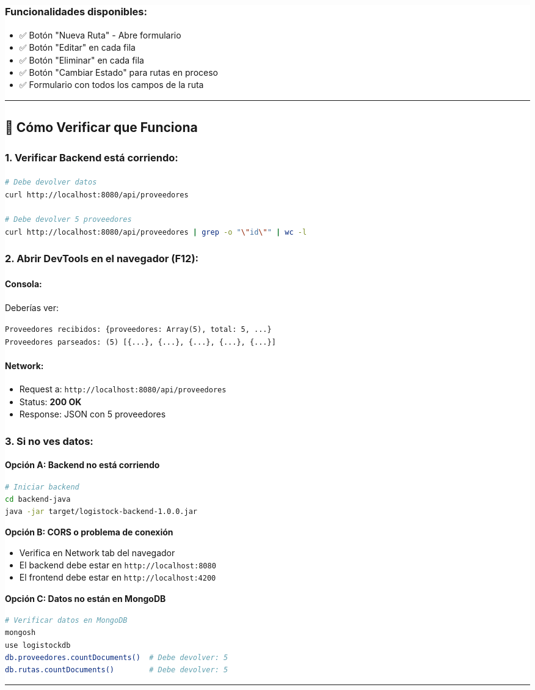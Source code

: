 ### Funcionalidades disponibles:
- ✅ Botón "Nueva Ruta" - Abre formulario
- ✅ Botón "Editar" en cada fila
- ✅ Botón "Eliminar" en cada fila
- ✅ Botón "Cambiar Estado" para rutas en proceso
- ✅ Formulario con todos los campos de la ruta

---

## 🔧 Cómo Verificar que Funciona

### 1. Verificar Backend está corriendo:
```bash
# Debe devolver datos
curl http://localhost:8080/api/proveedores

# Debe devolver 5 proveedores
curl http://localhost:8080/api/proveedores | grep -o "\"id\"" | wc -l
```

### 2. Abrir DevTools en el navegador (F12):

#### Consola:
Deberías ver:
```
Proveedores recibidos: {proveedores: Array(5), total: 5, ...}
Proveedores parseados: (5) [{...}, {...}, {...}, {...}, {...}]
```

#### Network:
- Request a: `http://localhost:8080/api/proveedores`
- Status: **200 OK**
- Response: JSON con 5 proveedores

### 3. Si no ves datos:

**Opción A: Backend no está corriendo**
```bash
# Iniciar backend
cd backend-java
java -jar target/logistock-backend-1.0.0.jar
```

**Opción B: CORS o problema de conexión**
- Verifica en Network tab del navegador
- El backend debe estar en `http://localhost:8080`
- El frontend debe estar en `http://localhost:4200`

**Opción C: Datos no están en MongoDB**
```bash
# Verificar datos en MongoDB
mongosh
use logistockdb
db.proveedores.countDocuments()  # Debe devolver: 5
db.rutas.countDocuments()        # Debe devolver: 5
```

---